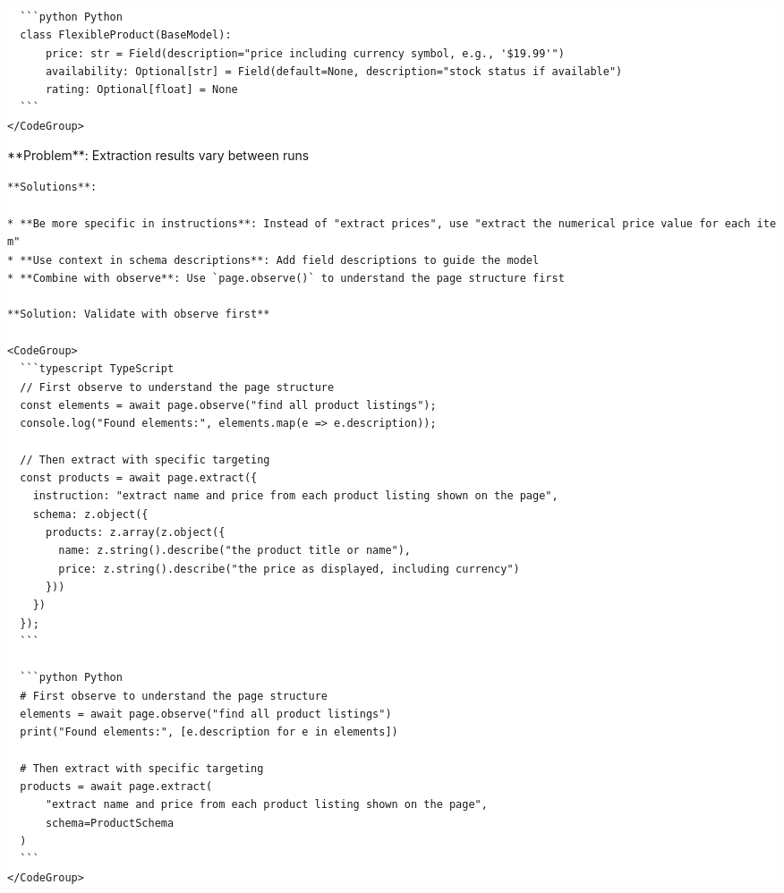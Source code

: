       ```python Python
      class FlexibleProduct(BaseModel):
          price: str = Field(description="price including currency symbol, e.g., '$19.99'")
          availability: Optional[str] = Field(default=None, description="stock status if available")
          rating: Optional[float] = None
      ```
    </CodeGroup>
  </Accordion>

  <Accordion title="Inconsistent results">
    **Problem**: Extraction results vary between runs

    **Solutions**:

    * **Be more specific in instructions**: Instead of "extract prices", use "extract the numerical price value for each item"
    * **Use context in schema descriptions**: Add field descriptions to guide the model
    * **Combine with observe**: Use `page.observe()` to understand the page structure first

    **Solution: Validate with observe first**

    <CodeGroup>
      ```typescript TypeScript
      // First observe to understand the page structure
      const elements = await page.observe("find all product listings");
      console.log("Found elements:", elements.map(e => e.description));

      // Then extract with specific targeting
      const products = await page.extract({
        instruction: "extract name and price from each product listing shown on the page",
        schema: z.object({
          products: z.array(z.object({
            name: z.string().describe("the product title or name"),
            price: z.string().describe("the price as displayed, including currency")
          }))
        })
      });
      ```

      ```python Python
      # First observe to understand the page structure
      elements = await page.observe("find all product listings")
      print("Found elements:", [e.description for e in elements])

      # Then extract with specific targeting
      products = await page.extract(
          "extract name and price from each product listing shown on the page",
          schema=ProductSchema
      )
      ```
    </CodeGroup>
  </Accordion>
